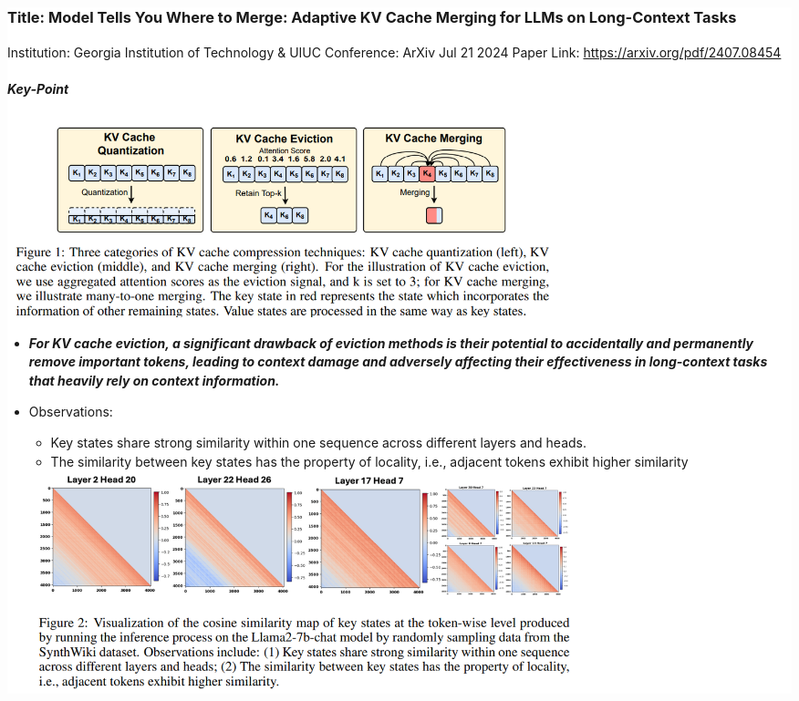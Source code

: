 ### Title: Model Tells You Where to Merge: Adaptive KV Cache Merging for LLMs on Long-Context Tasks
Institution: Georgia Institution of Technology & UIUC
Conference: ArXiv Jul 21 2024
Paper Link: https://arxiv.org/pdf/2407.08454

##### Key-Point

<img src="./pictures/model-tells-where-to-merge-compare.png" width=600>

- ***For KV cache eviction, a significant drawback of eviction methods is their potential to accidentally and permanently remove important tokens, leading to context damage and adversely affecting their effectiveness in long-context tasks that heavily rely on context information.***
- Observations:
    - Key states share strong similarity within one sequence across different layers and heads.
    - The similarity between key states has the property of locality, i.e., adjacent tokens exhibit higher similarity

    <img src="./pictures/model-tells-where-to-merge-observations.png" width=600>
